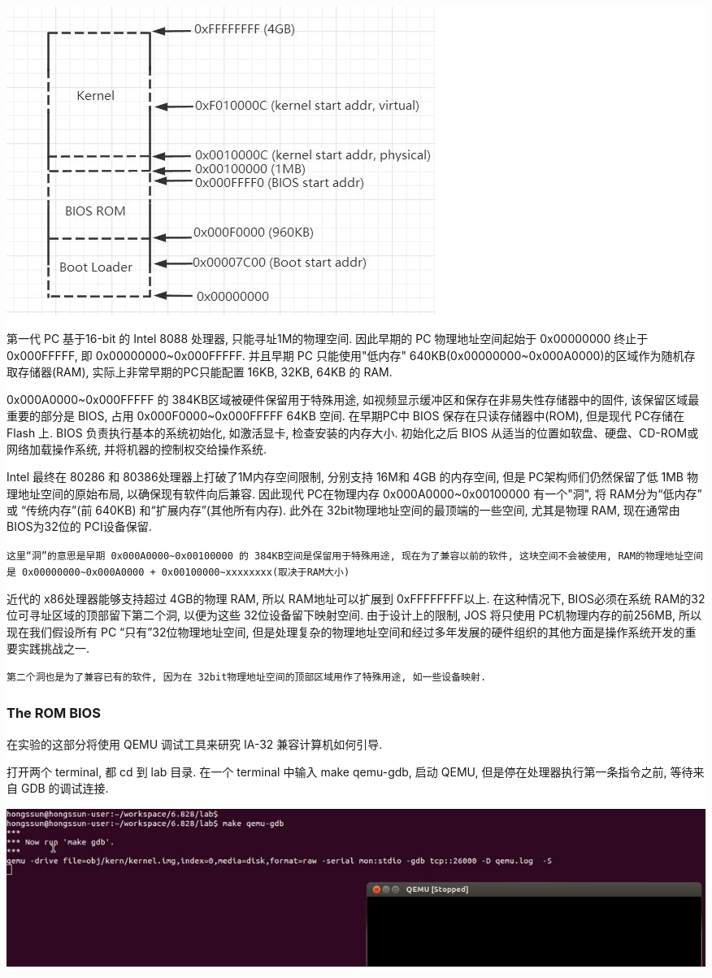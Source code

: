![](images/physical_address_space_1.JPG)

第一代 PC 基于16-bit 的 Intel 8088 处理器, 只能寻址1M的物理空间. 因此早期的 PC 物理地址空间起始于 0x00000000 终止于 0x000FFFFF, 即 0x00000000~0x000FFFFF. 并且早期 PC 只能使用"低内存" 640KB(0x00000000~0x000A0000)的区域作为随机存取存储器(RAM), 实际上非常早期的PC只能配置 16KB, 32KB, 64KB 的 RAM.

0x000A0000~0x000FFFFF 的 384KB区域被硬件保留用于特殊用途, 如视频显示缓冲区和保存在非易失性存储器中的固件, 该保留区域最重要的部分是 BIOS, 占用 0x000F0000~0x000FFFFF 64KB 空间. 在早期PC中 BIOS 保存在只读存储器中(ROM), 但是现代 PC存储在 Flash 上. BIOS 负责执行基本的系统初始化, 如激活显卡, 检查安装的内存大小. 初始化之后 BIOS 从适当的位置如软盘、硬盘、CD-ROM或网络加载操作系统, 并将机器的控制权交给操作系统.

Intel 最终在 80286 和 80386处理器上打破了1M内存空间限制, 分别支持 16M和 4GB 的内存空间, 但是 PC架构师们仍然保留了低 1MB 物理地址空间的原始布局, 以确保现有软件向后兼容. 因此现代 PC在物理内存 0x000A0000~0x00100000 有一个"洞", 将 RAM分为“低内存” 或 “传统内存”(前 640KB) 和“扩展内存”(其他所有内存). 此外在 32bit物理地址空间的最顶端的一些空间, 尤其是物理 RAM, 现在通常由 BIOS为32位的 PCI设备保留.

	这里“洞”的意思是早期 0x000A0000~0x00100000 的 384KB空间是保留用于特殊用途, 现在为了兼容以前的软件, 这块空间不会被使用, RAM的物理地址空间是 0x00000000~0x000A0000 + 0x00100000~xxxxxxxx(取决于RAM大小)

近代的 x86处理器能够支持超过 4GB的物理 RAM, 所以 RAM地址可以扩展到 0xFFFFFFFF以上. 在这种情况下, BIOS必须在系统 RAM的32位可寻址区域的顶部留下第二个洞, 以便为这些 32位设备留下映射空间. 由于设计上的限制, JOS 将只使用 PC机物理内存的前256MB, 所以现在我们假设所有 PC “只有”32位物理地址空间, 但是处理复杂的物理地址空间和经过多年发展的硬件组织的其他方面是操作系统开发的重要实践挑战之一.

	第二个洞也是为了兼容已有的软件, 因为在 32bit物理地址空间的顶部区域用作了特殊用途, 如一些设备映射.

### The ROM BIOS

在实验的这部分将使用 QEMU 调试工具来研究 IA-32 兼容计算机如何引导.

打开两个 terminal, 都 cd 到 lab 目录. 在一个 terminal 中输入 make qemu-gdb, 启动 QEMU, 但是停在处理器执行第一条指令之前, 等待来自 GDB 的调试连接. 

![make_qemu_gdb](images/make_qemu_gdb.JPG)

